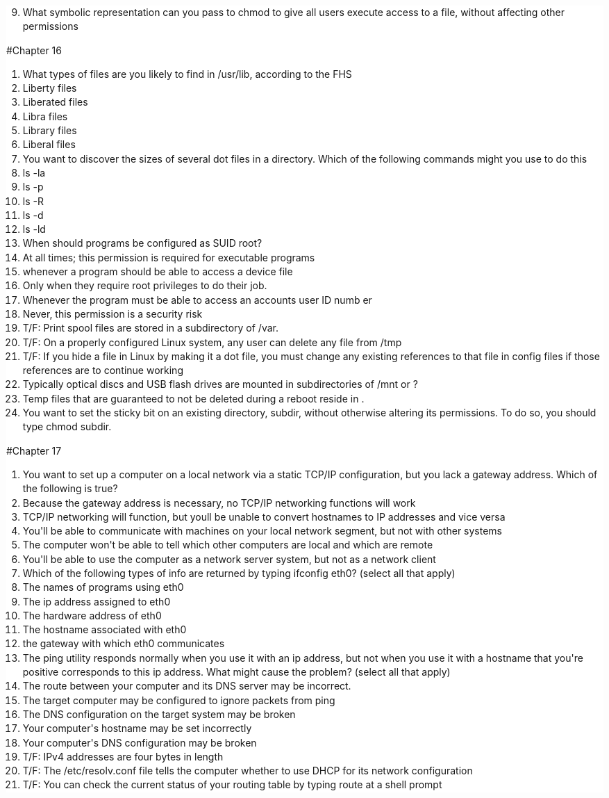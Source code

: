 9. What symbolic representation can you pass to chmod to give all users execute access to a file, without affecting other permissions

#Chapter 16

1. What types of files are you likely to find in /usr/lib, according to the FHS
  1. Liberty files
  2. Liberated files
  3. Libra files
  4. Library files
  5. Liberal files
2. You want to discover the sizes of several dot files in a directory. Which of the following commands might you use to do this
  1. ls -la
  2. ls -p
  3. ls -R
  4. ls -d
  5. ls -ld
3. When should programs be configured as SUID root?
  1. At all times; this permission is required for executable programs
  2. whenever a program should be able to access a device file
  3. Only when they require root privileges to do their job.
  4. Whenever the program must be able to access an accounts user ID numb er
  5. Never, this permission is a security risk
4. T/F: Print spool files are stored in a subdirectory of /var.
5. T/F: On a properly configured Linux system, any user can delete any file from /tmp
6. T/F: If you hide a file in Linux by making it a dot file, you must change any existing references to that file in config files if those references are to continue working
7. Typically optical discs and USB flash drives are mounted in subdirectories of /mnt or               ?
8. Temp files that are guaranteed to not be deleted during a reboot reside in                .
9. You want to set the sticky bit on an existing directory, subdir, without otherwise altering its permissions. To do so, you should type chmod     subdir.

#Chapter 17

1. You want to set up a computer on a local network via a static TCP/IP configuration, but you lack a gateway address. Which of the following is true?
  1. Because the gateway address is necessary, no TCP/IP networking functions will work
  2. TCP/IP networking will function, but youll be unable to convert hostnames to IP addresses and vice versa
  3. You'll be able to communicate with machines on your local network segment, but not with other systems
  4. The computer won't be able to tell which other computers are local and which are remote
  5. You'll be able to use the computer as a network server system, but not as a network client
2. Which of the following types of info are returned by typing ifconfig eth0? (select all that apply)
  1. The names of programs using eth0
  2. The ip address assigned to eth0
  3. The hardware address of eth0
  4. The hostname associated with eth0
  5. the gateway with which eth0 communicates
3. The ping utility responds normally when you use it with an ip address, but not when you use it with a hostname that you're positive corresponds to this ip address. What might cause the problem? (select all that apply)
  1. The route between your computer and its DNS server may be incorrect.
  2. The target computer may be configured to ignore packets from ping
  3. The DNS configuration on the target system may be broken
  4. Your computer's hostname may be set incorrectly
  5. Your computer's DNS configuration may be broken
4. T/F: IPv4 addresses are four bytes in length
5. T/F: The /etc/resolv.conf file tells the computer whether to use DHCP for its network configuration 
6. T/F: You can check the current status of your routing table by typing route at a shell prompt